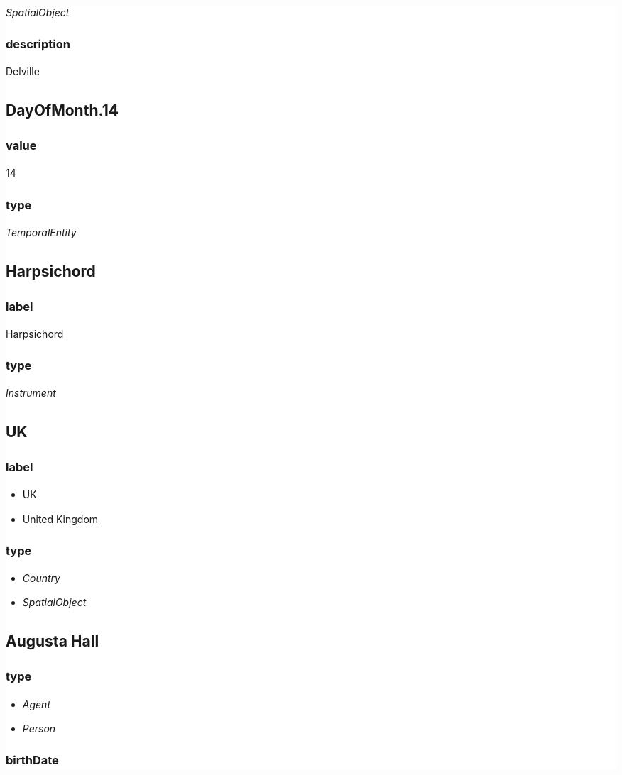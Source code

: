 
*SpatialObject*

### description


Delville

## DayOfMonth.14

### value


14

### type


*TemporalEntity*

## Harpsichord

### label


Harpsichord

### type


*Instrument*

## UK

### label

 - UK

 - United Kingdom

### type

 - *Country*

 - *SpatialObject*

## Augusta Hall

### type

 - *Agent*

 - *Person*

### birthDate
